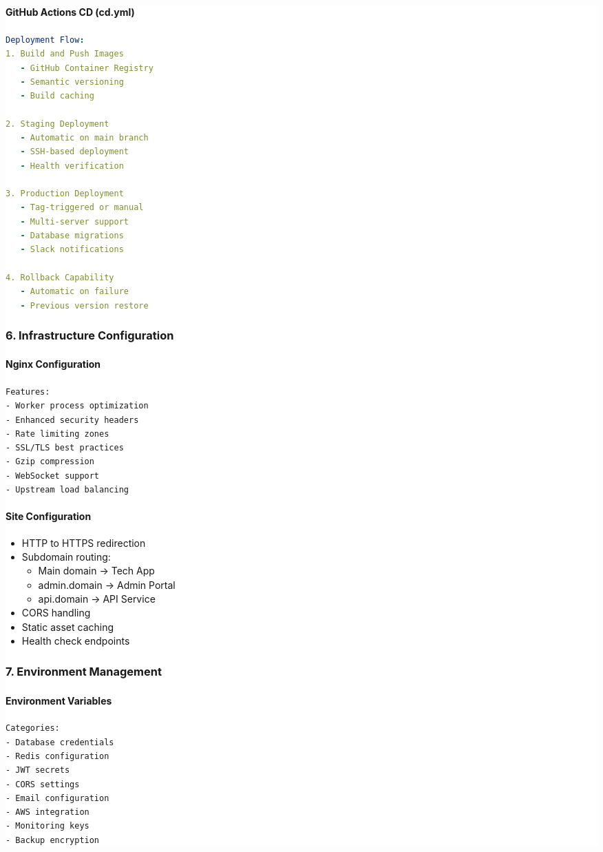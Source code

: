#### GitHub Actions CD (cd.yml)
```yaml
Deployment Flow:
1. Build and Push Images
   - GitHub Container Registry
   - Semantic versioning
   - Build caching

2. Staging Deployment
   - Automatic on main branch
   - SSH-based deployment
   - Health verification

3. Production Deployment
   - Tag-triggered or manual
   - Multi-server support
   - Database migrations
   - Slack notifications

4. Rollback Capability
   - Automatic on failure
   - Previous version restore
```

### 6. Infrastructure Configuration

#### Nginx Configuration
```nginx
Features:
- Worker process optimization
- Enhanced security headers
- Rate limiting zones
- SSL/TLS best practices
- Gzip compression
- WebSocket support
- Upstream load balancing
```

#### Site Configuration
- HTTP to HTTPS redirection
- Subdomain routing:
  - Main domain → Tech App
  - admin.domain → Admin Portal
  - api.domain → API Service
- CORS handling
- Static asset caching
- Health check endpoints

### 7. Environment Management

#### Environment Variables
```
Categories:
- Database credentials
- Redis configuration
- JWT secrets
- CORS settings
- Email configuration
- AWS integration
- Monitoring keys
- Backup encryption
```
